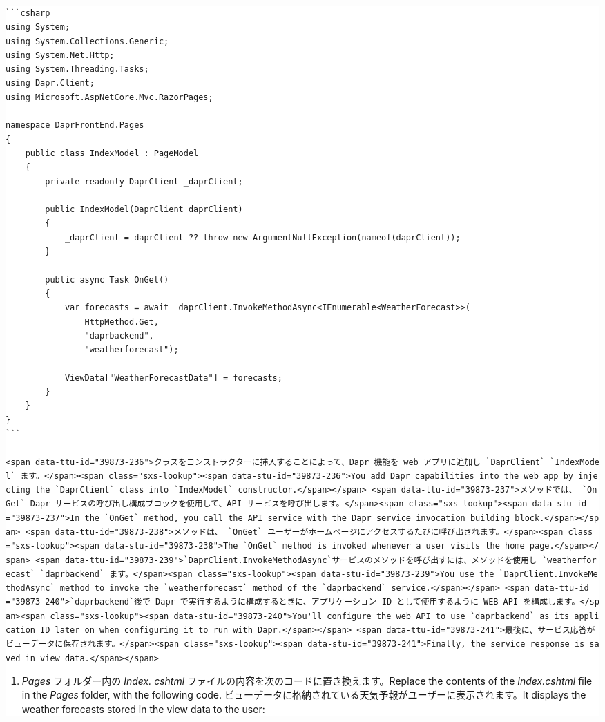    ```csharp
    using System;
    using System.Collections.Generic;
    using System.Net.Http;
    using System.Threading.Tasks;
    using Dapr.Client;
    using Microsoft.AspNetCore.Mvc.RazorPages;

    namespace DaprFrontEnd.Pages
    {
        public class IndexModel : PageModel
        {
            private readonly DaprClient _daprClient;

            public IndexModel(DaprClient daprClient)
            {
                _daprClient = daprClient ?? throw new ArgumentNullException(nameof(daprClient));
            }

            public async Task OnGet()
            {
                var forecasts = await _daprClient.InvokeMethodAsync<IEnumerable<WeatherForecast>>(
                    HttpMethod.Get,
                    "daprbackend",
                    "weatherforecast");

                ViewData["WeatherForecastData"] = forecasts;
            }
        }
    }
    ```

    <span data-ttu-id="39873-236">クラスをコンストラクターに挿入することによって、Dapr 機能を web アプリに追加し `DaprClient` `IndexModel` ます。</span><span class="sxs-lookup"><span data-stu-id="39873-236">You add Dapr capabilities into the web app by injecting the `DaprClient` class into `IndexModel` constructor.</span></span> <span data-ttu-id="39873-237">メソッドでは、 `OnGet` Dapr サービスの呼び出し構成ブロックを使用して、API サービスを呼び出します。</span><span class="sxs-lookup"><span data-stu-id="39873-237">In the `OnGet` method, you call the API service with the Dapr service invocation building block.</span></span> <span data-ttu-id="39873-238">メソッドは、 `OnGet` ユーザーがホームページにアクセスするたびに呼び出されます。</span><span class="sxs-lookup"><span data-stu-id="39873-238">The `OnGet` method is invoked whenever a user visits the home page.</span></span> <span data-ttu-id="39873-239">`DaprClient.InvokeMethodAsync`サービスのメソッドを呼び出すには、メソッドを使用し `weatherforecast` `daprbackend` ます。</span><span class="sxs-lookup"><span data-stu-id="39873-239">You use the `DaprClient.InvokeMethodAsync` method to invoke the `weatherforecast` method of the `daprbackend` service.</span></span> <span data-ttu-id="39873-240">`daprbackend`後で Dapr で実行するように構成するときに、アプリケーション ID として使用するように WEB API を構成します。</span><span class="sxs-lookup"><span data-stu-id="39873-240">You'll configure the web API to use `daprbackend` as its application ID later on when configuring it to run with Dapr.</span></span> <span data-ttu-id="39873-241">最後に、サービス応答がビューデータに保存されます。</span><span class="sxs-lookup"><span data-stu-id="39873-241">Finally, the service response is saved in view data.</span></span>

1. <span data-ttu-id="39873-242">*Pages* フォルダー内の *Index. cshtml* ファイルの内容を次のコードに置き換えます。</span><span class="sxs-lookup"><span data-stu-id="39873-242">Replace the contents of the *Index.cshtml* file in the *Pages* folder, with the following code.</span></span> <span data-ttu-id="39873-243">ビューデータに格納されている天気予報がユーザーに表示されます。</span><span class="sxs-lookup"><span data-stu-id="39873-243">It displays the weather forecasts stored in the view data to the user:</span></span>
